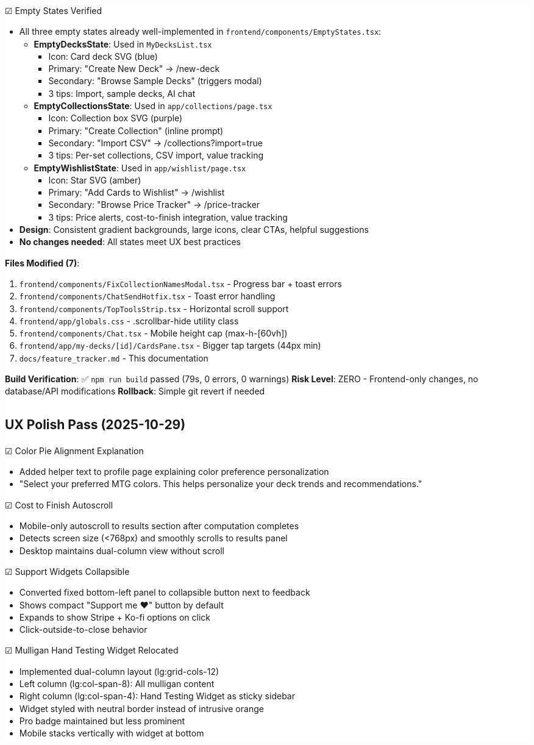 ☑ Empty States Verified 
- All three empty states already well-implemented in `frontend/components/EmptyStates.tsx`:
  - **EmptyDecksState**: Used in `MyDecksList.tsx`
    - Icon: Card deck SVG (blue)
    - Primary: "Create New Deck" → /new-deck
    - Secondary: "Browse Sample Decks" (triggers modal)
    - 3 tips: Import, sample decks, AI chat
  - **EmptyCollectionsState**: Used in `app/collections/page.tsx`
    - Icon: Collection box SVG (purple)
    - Primary: "Create Collection" (inline prompt)
    - Secondary: "Import CSV" → /collections?import=true
    - 3 tips: Per-set collections, CSV import, value tracking
  - **EmptyWishlistState**: Used in `app/wishlist/page.tsx`
    - Icon: Star SVG (amber)
    - Primary: "Add Cards to Wishlist" → /wishlist
    - Secondary: "Browse Price Tracker" → /price-tracker
    - 3 tips: Price alerts, cost-to-finish integration, value tracking
- **Design**: Consistent gradient backgrounds, large icons, clear CTAs, helpful suggestions
- **No changes needed**: All states meet UX best practices

**Files Modified (7)**:
1. `frontend/components/FixCollectionNamesModal.tsx` - Progress bar + toast errors
2. `frontend/components/ChatSendHotfix.tsx` - Toast error handling
3. `frontend/components/TopToolsStrip.tsx` - Horizontal scroll support
4. `frontend/app/globals.css` - .scrollbar-hide utility class
5. `frontend/components/Chat.tsx` - Mobile height cap (max-h-[60vh])
6. `frontend/app/my-decks/[id]/CardsPane.tsx` - Bigger tap targets (44px min)
7. `docs/feature_tracker.md` - This documentation

**Build Verification**: ✅ `npm run build` passed (79s, 0 errors, 0 warnings)
**Risk Level**: ZERO - Frontend-only changes, no database/API modifications
**Rollback**: Simple git revert if needed

## UX Polish Pass (2025-10-29)

☑ Color Pie Alignment Explanation 
- Added helper text to profile page explaining color preference personalization
- "Select your preferred MTG colors. This helps personalize your deck trends and recommendations."

☑ Cost to Finish Autoscroll 
- Mobile-only autoscroll to results section after computation completes
- Detects screen size (<768px) and smoothly scrolls to results panel
- Desktop maintains dual-column view without scroll

☑ Support Widgets Collapsible 
- Converted fixed bottom-left panel to collapsible button next to feedback
- Shows compact "Support me ❤️" button by default
- Expands to show Stripe + Ko-fi options on click
- Click-outside-to-close behavior

☑ Mulligan Hand Testing Widget Relocated 
- Implemented dual-column layout (lg:grid-cols-12)
- Left column (lg:col-span-8): All mulligan content
- Right column (lg:col-span-4): Hand Testing Widget as sticky sidebar
- Widget styled with neutral border instead of intrusive orange
- Pro badge maintained but less prominent
- Mobile stacks vertically with widget at bottom

